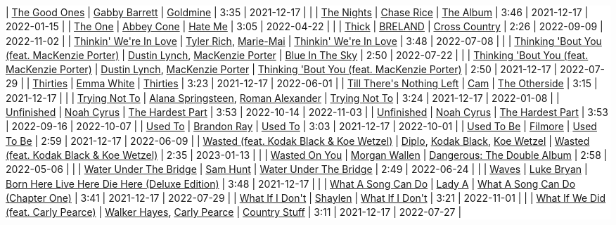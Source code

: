 | [The Good Ones](https://open.spotify.com/track/3hLuHKzG1cmlRpq53ZVWd8) | [Gabby Barrett](https://open.spotify.com/artist/6Iz3eq2aQGFf7TbGT2iahL) | [Goldmine](https://open.spotify.com/album/4Iqfx63CZhFGGIHiAvLxXY) | 3:35 | 2021-12-17 |  |
| [The Nights](https://open.spotify.com/track/6luzHTAI6HmHjhm8OCrqX5) | [Chase Rice](https://open.spotify.com/artist/6pBNfggcZZDCmb0p92OnGn) | [The Album](https://open.spotify.com/album/49DERKtzOTKNT7T0O4l6m4) | 3:46 | 2021-12-17 | 2022-01-15 |
| [The One](https://open.spotify.com/track/1KniGMjv0XijAFK0MnBjZT) | [Abbey Cone](https://open.spotify.com/artist/1N53jg6KZxBoFI9oWNchct) | [Hate Me](https://open.spotify.com/album/4tEVSDPcxIQFFZuynRbDVX) | 3:05 | 2022-04-22 |  |
| [Thick](https://open.spotify.com/track/5F1hlXahXfxgpwcSRpN8ML) | [BRELAND](https://open.spotify.com/artist/0C86lmpnwiyLDUiyo4d0P1) | [Cross Country](https://open.spotify.com/album/3I72c7nfxXdDDSPF04opm0) | 2:26 | 2022-09-09 | 2022-11-02 |
| [Thinkin' We're In Love](https://open.spotify.com/track/1dQYswRaULYA9XfPc02FF1) | [Tyler Rich](https://open.spotify.com/artist/78eqps3BavCqe2q7GCU1VK), [Marie\-Mai](https://open.spotify.com/artist/1BmW7gk5sNUff7U3JEWqxa) | [Thinkin' We're In Love](https://open.spotify.com/album/2xgnv0PA9ibnyNbjrksmww) | 3:48 | 2022-07-08 |  |
| [Thinking 'Bout You \(feat\. MacKenzie Porter\)](https://open.spotify.com/track/4wBjKhJx6JnGoNJfJs24pd) | [Dustin Lynch](https://open.spotify.com/artist/1dID9zgn0OV0Y8ud7Mh2tS), [MacKenzie Porter](https://open.spotify.com/artist/6nXco5Q3cJJ0ZutnBOsSpq) | [Blue In The Sky](https://open.spotify.com/album/58zetIrM1Kf5xf2utMJOJi) | 2:50 | 2022-07-22 |  |
| [Thinking 'Bout You \(feat\. MacKenzie Porter\)](https://open.spotify.com/track/7DhvNzyMM8jJWcfykG3psB) | [Dustin Lynch](https://open.spotify.com/artist/1dID9zgn0OV0Y8ud7Mh2tS), [MacKenzie Porter](https://open.spotify.com/artist/6nXco5Q3cJJ0ZutnBOsSpq) | [Thinking 'Bout You \(feat\. MacKenzie Porter\)](https://open.spotify.com/album/2KwIVKnLZLilwl5mYKTtTH) | 2:50 | 2021-12-17 | 2022-07-29 |
| [Thirties](https://open.spotify.com/track/5VA8tNItVojrbxLVYxrhjJ) | [Emma White](https://open.spotify.com/artist/0jyVlKezMuRdYUzTxp5vRM) | [Thirties](https://open.spotify.com/album/32CSNCbnIaystWrhGeG2Ia) | 3:23 | 2021-12-17 | 2022-06-01 |
| [Till There's Nothing Left](https://open.spotify.com/track/6rIIhxmidzI07z1kgiOqY8) | [Cam](https://open.spotify.com/artist/5WRElKaZsn1tGnrgmJVAeO) | [The Otherside](https://open.spotify.com/album/5MVSCE7VkkqDA6TS9Ug1rW) | 3:15 | 2021-12-17 |  |
| [Trying Not To](https://open.spotify.com/track/5yxaMW0oneWyj2rso0BwZ5) | [Alana Springsteen](https://open.spotify.com/artist/4TPT9nwjRvEV49q7f8p4fy), [Roman Alexander](https://open.spotify.com/artist/55snOo1hCfZ7FC9ogPpGnH) | [Trying Not To](https://open.spotify.com/album/74AUxh2czF7cU9qKIh6vXk) | 3:24 | 2021-12-17 | 2022-01-08 |
| [Unfinished](https://open.spotify.com/track/2Jo0I3kuayF0RzuhcHixfi) | [Noah Cyrus](https://open.spotify.com/artist/55fhWPvDiMpLnE4ZzNXZyW) | [The Hardest Part](https://open.spotify.com/album/340COGAWuXWO66Qc4TxJuN) | 3:53 | 2022-10-14 | 2022-11-03 |
| [Unfinished](https://open.spotify.com/track/7bw2GQq5ztnsqJVmEZlkNQ) | [Noah Cyrus](https://open.spotify.com/artist/55fhWPvDiMpLnE4ZzNXZyW) | [The Hardest Part](https://open.spotify.com/album/0CIYj6AV180SmLAEONb2DW) | 3:53 | 2022-09-16 | 2022-10-07 |
| [Used To](https://open.spotify.com/track/3Hsym5x2F9hQ5ZJF6VXBN4) | [Brandon Ray](https://open.spotify.com/artist/7uOj7ISCtmaA0BctMszzAw) | [Used To](https://open.spotify.com/album/2TTr0h1ALBNdpTIfbqK7Mk) | 3:03 | 2021-12-17 | 2022-10-01 |
| [Used To Be](https://open.spotify.com/track/5a7eQFXt4Av6GJxLT9XArX) | [Filmore](https://open.spotify.com/artist/0FvJm0y2eHw0aPkLLU3sIG) | [Used To Be](https://open.spotify.com/album/0VzXIsQluGJGaSzpnj5Cnm) | 2:59 | 2021-12-17 | 2022-06-09 |
| [Wasted \(feat\. Kodak Black & Koe Wetzel\)](https://open.spotify.com/track/7ndDjjFDzw6Q68TmIzgHep) | [Diplo](https://open.spotify.com/artist/5fMUXHkw8R8eOP2RNVYEZX), [Kodak Black](https://open.spotify.com/artist/46SHBwWsqBkxI7EeeBEQG7), [Koe Wetzel](https://open.spotify.com/artist/1Tie3AZgLQZqYEp8Fv4zOZ) | [Wasted \(feat\. Kodak Black & Koe Wetzel\)](https://open.spotify.com/album/3H6onVGHhKCNYV3ctLLMBf) | 2:35 | 2023-01-13 |  |
| [Wasted On You](https://open.spotify.com/track/3cBsEDNhFI9E82vPj3kvi3) | [Morgan Wallen](https://open.spotify.com/artist/4oUHIQIBe0LHzYfvXNW4QM) | [Dangerous: The Double Album](https://open.spotify.com/album/6JlCkqkqobGirPsaleJpFr) | 2:58 | 2022-05-06 |  |
| [Water Under The Bridge](https://open.spotify.com/track/4viFAHmivkYQKkwLvwKOgg) | [Sam Hunt](https://open.spotify.com/artist/2kucQ9jQwuD8jWdtR9Ef38) | [Water Under The Bridge](https://open.spotify.com/album/1utmiav7Az868fJjhPCeeA) | 2:49 | 2022-06-24 |  |
| [Waves](https://open.spotify.com/track/027269uzraETHuoG6aMs6a) | [Luke Bryan](https://open.spotify.com/artist/0BvkDsjIUla7X0k6CSWh1I) | [Born Here Live Here Die Here \(Deluxe Edition\)](https://open.spotify.com/album/1Trg5OuUpkNFLF21HdbOg6) | 3:48 | 2021-12-17 |  |
| [What A Song Can Do](https://open.spotify.com/track/2hRDjNbuoqxqHcXj29JJfZ) | [Lady A](https://open.spotify.com/artist/32WkQRZEVKSzVAAYqukAEA) | [What A Song Can Do \(Chapter One\)](https://open.spotify.com/album/1GMVHbMadbjNGFoOYXwnLb) | 3:41 | 2021-12-17 | 2022-07-29 |
| [What If I Don't](https://open.spotify.com/track/6JsDkVknNaXZ6fIl33D30R) | [Shaylen](https://open.spotify.com/artist/5wqQVApxKeHbMsfLJTfWMJ) | [What If I Don't](https://open.spotify.com/album/72zFuGuB7g5gghEsKC36CC) | 3:21 | 2022-11-01 |  |
| [What If We Did \(feat\. Carly Pearce\)](https://open.spotify.com/track/3CTYETGqt6N4IW5p99Ctlp) | [Walker Hayes](https://open.spotify.com/artist/7sKxqpSqbIzphAKAhrqvlf), [Carly Pearce](https://open.spotify.com/artist/4sIl4BTo9l9KqEi0Y3RE72) | [Country Stuff](https://open.spotify.com/album/1Lcuv3HMgEG36SkibQIspv) | 3:11 | 2021-12-17 | 2022-07-27 |